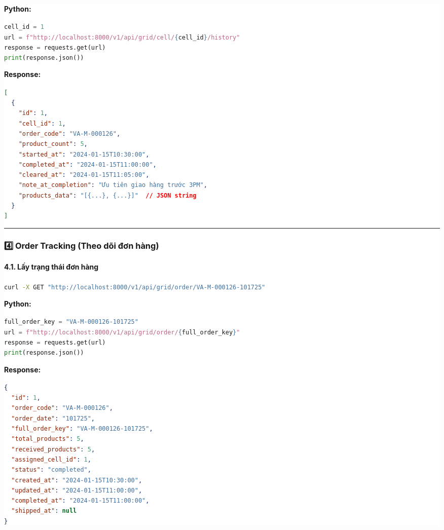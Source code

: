 **Python:**
```python
cell_id = 1
url = f"http://localhost:8000/v1/api/grid/cell/{cell_id}/history"
response = requests.get(url)
print(response.json())
```

**Response:**
```json
[
  {
    "id": 1,
    "cell_id": 1,
    "order_code": "VA-M-000126",
    "product_count": 5,
    "started_at": "2024-01-15T10:30:00",
    "completed_at": "2024-01-15T11:00:00",
    "cleared_at": "2024-01-15T11:05:00",
    "note_at_completion": "Ưu tiên giao hàng trước 3PM",
    "products_data": "[{...}, {...}]"  // JSON string
  }
]
```

---

### 4️⃣ Order Tracking (Theo dõi đơn hàng)

#### 4.1. Lấy trạng thái đơn hàng

```bash
curl -X GET "http://localhost:8000/v1/api/grid/order/VA-M-000126-101725"
```

**Python:**
```python
full_order_key = "VA-M-000126-101725"
url = f"http://localhost:8000/v1/api/grid/order/{full_order_key}"
response = requests.get(url)
print(response.json())
```

**Response:**
```json
{
  "id": 1,
  "order_code": "VA-M-000126",
  "order_date": "101725",
  "full_order_key": "VA-M-000126-101725",
  "total_products": 5,
  "received_products": 5,
  "assigned_cell_id": 1,
  "status": "completed",
  "created_at": "2024-01-15T10:30:00",
  "updated_at": "2024-01-15T11:00:00",
  "completed_at": "2024-01-15T11:00:00",
  "shipped_at": null
}
```
